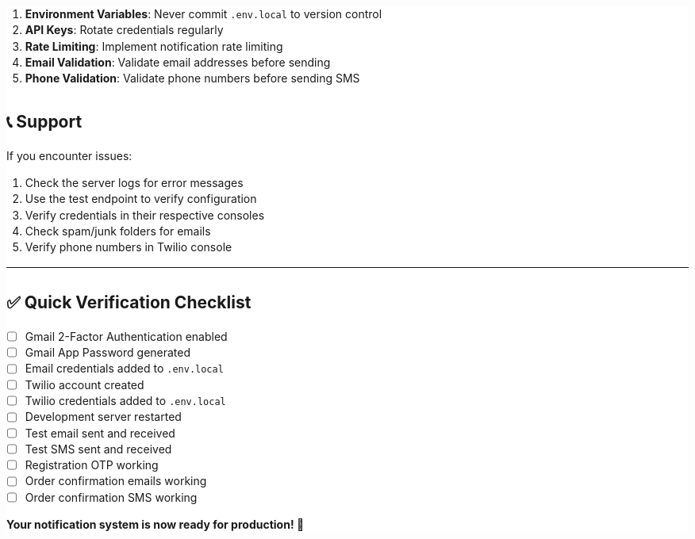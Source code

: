 1. **Environment Variables**: Never commit `.env.local` to version control
2. **API Keys**: Rotate credentials regularly
3. **Rate Limiting**: Implement notification rate limiting
4. **Email Validation**: Validate email addresses before sending
5. **Phone Validation**: Validate phone numbers before sending SMS

## 📞 Support

If you encounter issues:
1. Check the server logs for error messages
2. Use the test endpoint to verify configuration
3. Verify credentials in their respective consoles
4. Check spam/junk folders for emails
5. Verify phone numbers in Twilio console

---

## ✅ Quick Verification Checklist

- [ ] Gmail 2-Factor Authentication enabled
- [ ] Gmail App Password generated
- [ ] Email credentials added to `.env.local`
- [ ] Twilio account created
- [ ] Twilio credentials added to `.env.local`
- [ ] Development server restarted
- [ ] Test email sent and received
- [ ] Test SMS sent and received
- [ ] Registration OTP working
- [ ] Order confirmation emails working
- [ ] Order confirmation SMS working

**Your notification system is now ready for production! 🎉** 